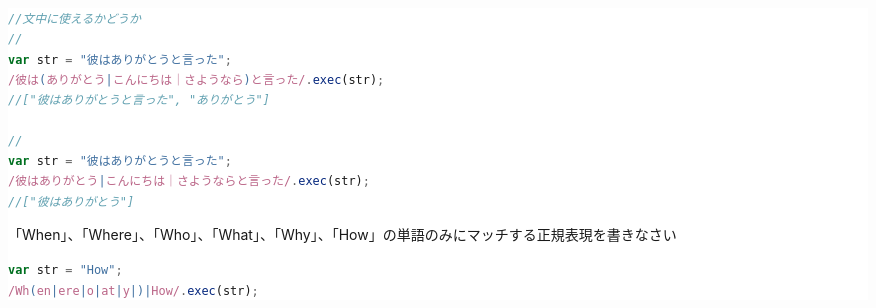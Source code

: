 ```js
//文中に使えるかどうか
//
var str = "彼はありがとうと言った";
/彼は(ありがとう|こんにちは｜さようなら)と言った/.exec(str);
//["彼はありがとうと言った", "ありがとう"]

//
var str = "彼はありがとうと言った";
/彼はありがとう|こんにちは｜さようならと言った/.exec(str);
//["彼はありがとう"]
```

「When」、「Where」、「Who」、「What」、「Why」、「How」の単語のみにマッチする正規表現を書きなさい
```js
var str = "How";
/Wh(en|ere|o|at|y|)|How/.exec(str);

```

```js

```


```js

```

```js

```

```js

```

```js

```

```js

```

```js

```

```js

```


```js

```

```js

```


  [getKey('enabled')]: true,